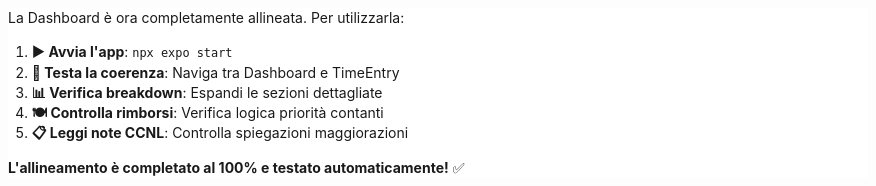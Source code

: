 La Dashboard è ora completamente allineata. Per utilizzarla:

1. **▶️ Avvia l'app**: `npx expo start`
2. **🧪 Testa la coerenza**: Naviga tra Dashboard e TimeEntry
3. **📊 Verifica breakdown**: Espandi le sezioni dettagliate  
4. **🍽️ Controlla rimborsi**: Verifica logica priorità contanti
5. **📋 Leggi note CCNL**: Controlla spiegazioni maggiorazioni

**L'allineamento è completato al 100% e testato automaticamente!** ✅

